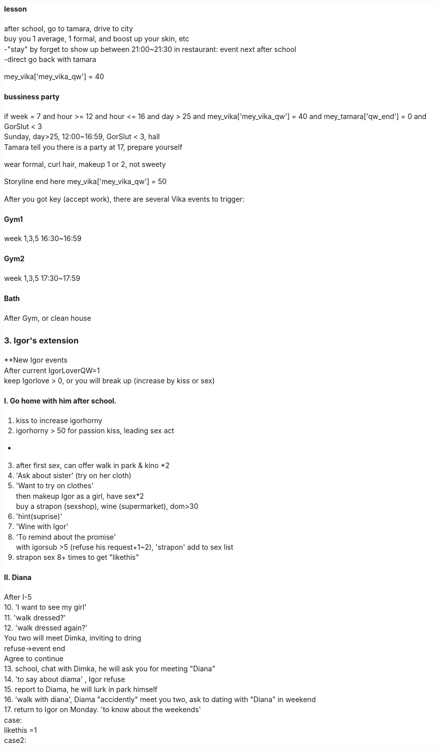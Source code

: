 #### lesson  
after school, go to tamara, drive to city  
buy you 1 average, 1 formal, and boost up your skin, etc  
-"stay" by forget to show up between 21:00~21:30 in restaurant: event next after school  
-direct go back with tamara  
  
mey_vika['mey_vika_qw'] = 40  
  
#### bussiness party  
if week = 7 and hour >= 12 and hour <= 16 and day > 25 and mey_vika['mey_vika_qw'] = 40 and mey_tamara['qw_end'] = 0 and GorSlut < 3  
Sunday, day>25, 12:00~16:59, GorSlut < 3, hall  
Tamara tell you there is a party at 17, prepare yourself  
  
wear formal, curl hair, makeup 1 or 2, not sweety  
  
Storyline end here mey_vika['mey_vika_qw'] = 50  
  
After you got key (accept work), there are several Vika events to trigger:
#### Gym1  
week 1,3,5  16:30~16:59  

#### Gym2  
week 1,3,5  17:30~17:59  

#### Bath  
After Gym, or clean house  

### 3. Igor's extension  
**New Igor events  
After current IgorLoverQW=1  
keep Igorlove > 0, or you will break up (increase by kiss or sex)  
  
#### I. Go home with him after school.  
  
1. kiss to increase igorhorny  
2. igorhorny > 50 for passion kiss, leading sex act  
*  
3. after first sex, can offer walk in park & kino *2  
4. 'Ask about sister' (try on her cloth)  
5. 'Want to try on clothes'  
then makeup Igor as a girl, have sex*2  
buy a strapon (sexshop), wine (supermarket), dom>30  
6. 'hint(suprise)'  
7. 'Wine with Igor'  
8. 'To remind about the promise'  
with igorsub >5 (refuse his request+1~2), 'strapon' add to sex list  
9. strapon sex 8+ times to get "likethis"  
  
#### II. Diana  
After I-5  
10. 'I want to see my girl'  
11. 'walk dressed?'  
12. 'walk dressed again?'  
You two will meet Dimka, inviting to dring  
refuse->event end  
Agree to continue  
13. school, chat with Dimka, he will ask you for meeting "Diana"  
14. 'to say about diama' , Igor refuse  
15. report to Diama, he will lurk in park himself  
16. 'walk with diana', Diama "accidently" meet you two, ask to dating with "Diana" in weekend  
17. return to Igor on Monday. 'to know about the weekends'  
case:  
likethis =1  
case2:  